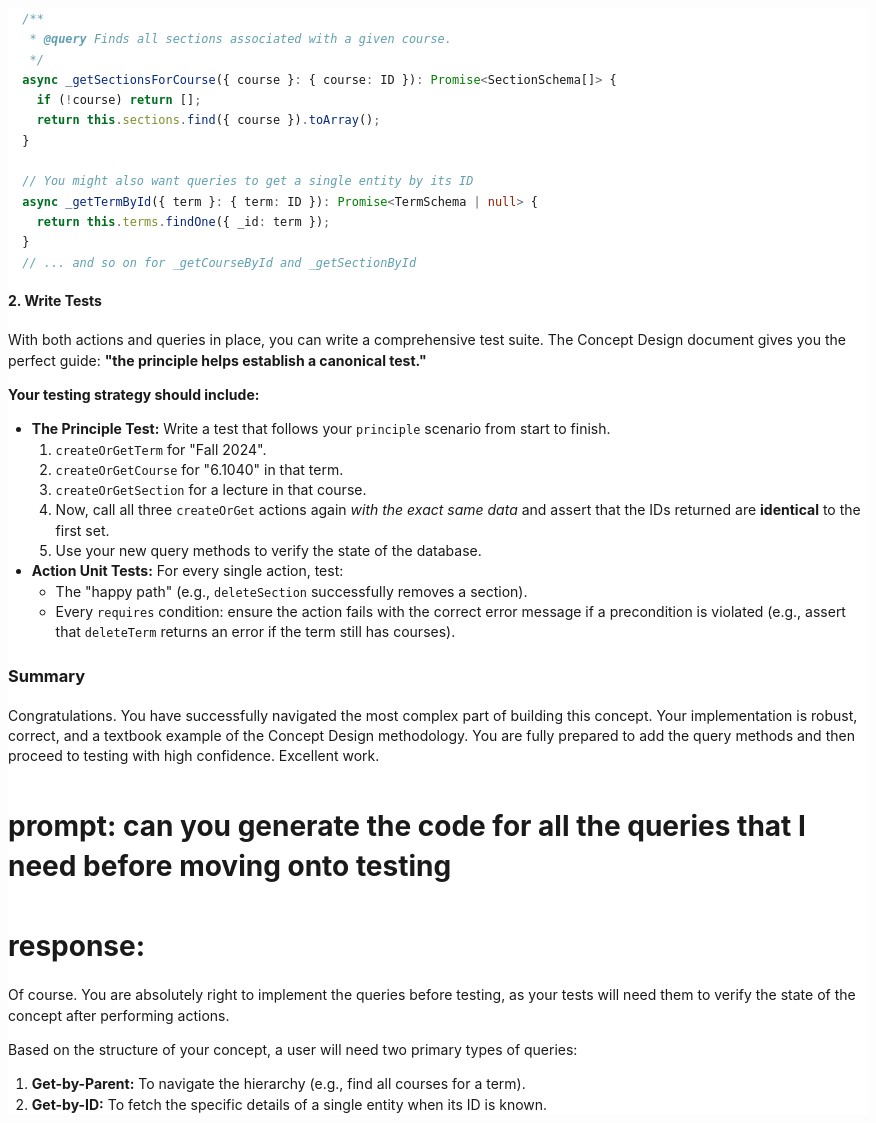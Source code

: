 ```typescript
  /**
   * @query Finds all sections associated with a given course.
   */
  async _getSectionsForCourse({ course }: { course: ID }): Promise<SectionSchema[]> {
    if (!course) return [];
    return this.sections.find({ course }).toArray();
  }

  // You might also want queries to get a single entity by its ID
  async _getTermById({ term }: { term: ID }): Promise<TermSchema | null> {
    return this.terms.findOne({ _id: term });
  }
  // ... and so on for _getCourseById and _getSectionById
```

#### 2. Write Tests

With both actions and queries in place, you can write a comprehensive test suite. The Concept Design document gives you the perfect guide: **"the principle helps establish a canonical test."**

**Your testing strategy should include:**

*   **The Principle Test:** Write a test that follows your `principle` scenario from start to finish.
    1.  `createOrGetTerm` for "Fall 2024".
    2.  `createOrGetCourse` for "6.1040" in that term.
    3.  `createOrGetSection` for a lecture in that course.
    4.  Now, call all three `createOrGet` actions again *with the exact same data* and assert that the IDs returned are **identical** to the first set.
    5.  Use your new query methods to verify the state of the database.
*   **Action Unit Tests:** For every single action, test:
    *   The "happy path" (e.g., `deleteSection` successfully removes a section).
    *   Every `requires` condition: ensure the action fails with the correct error message if a precondition is violated (e.g., assert that `deleteTerm` returns an error if the term still has courses).

### Summary

Congratulations. You have successfully navigated the most complex part of building this concept. Your implementation is robust, correct, and a textbook example of the Concept Design methodology. You are fully prepared to add the query methods and then proceed to testing with high confidence. Excellent work.

# prompt: can you generate the code for all the queries that I need before moving onto testing
# response:

Of course. You are absolutely right to implement the queries before testing, as your tests will need them to verify the state of the concept after performing actions.

Based on the structure of your concept, a user will need two primary types of queries:
1.  **Get-by-Parent:** To navigate the hierarchy (e.g., find all courses for a term).
2.  **Get-by-ID:** To fetch the specific details of a single entity when its ID is known.
